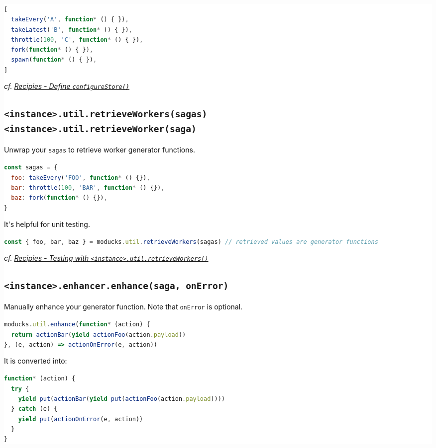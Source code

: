 ```js
[
  takeEvery('A', function* () { }),
  takeLatest('B', function* () { }),
  throttle(100, 'C', function* () { }),
  fork(function* () { }),
  spawn(function* () { }),
]
```

*cf. [Recipies - Define `configureStore()`](../recipies#define-configurestore)*

## `<instance>.util.retrieveWorkers(sagas)`<br>`<instance>.util.retrieveWorker(saga)`

Unwrap your `sagas` to retrieve worker generator functions.  

```js
const sagas = {
  foo: takeEvery('FOO', function* () {}),
  bar: throttle(100, 'BAR', function* () {}),
  baz: fork(function* () {}),
}
```

It's helpful for unit testing.

```js
const { foo, bar, baz } = moducks.util.retrieveWorkers(sagas) // retrieved values are generator functions
```

*cf. [Recipies - Testing with `<instance>.util.retrieveWorkers()`](../recipies#testing-with-instanceutilretrieveworkers)*

## `<instance>.enhancer.enhance(saga, onError)`

Manually enhance your generator function. Note that `onError` is optional.

```js
moducks.util.enhance(function* (action) {
  return actionBar(yield actionFoo(action.payload))
}, (e, action) => actionOnError(e, action))
```

It is converted into:

```js
function* (action) {
  try {
    yield put(actionBar(yield put(actionFoo(action.payload))))
  } catch (e) {
    yield put(actionOnError(e, action))
  }
}
```
